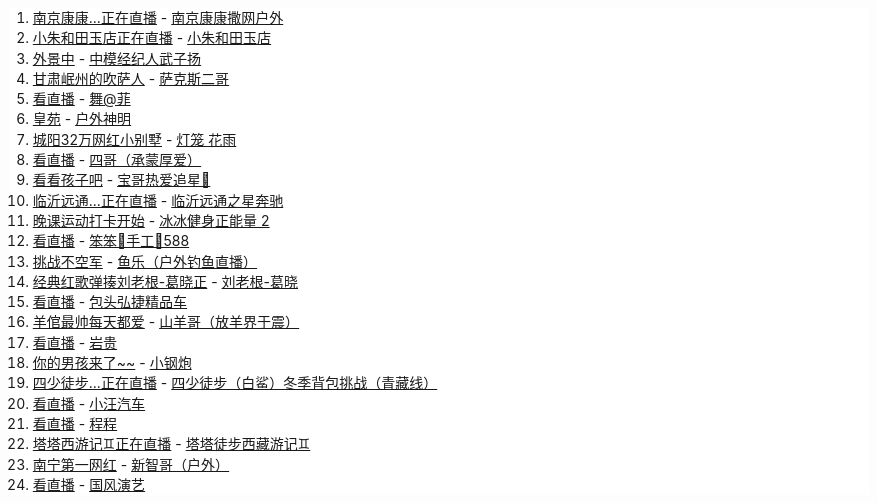 1. [南京康康...正在直播](https://webcast.amemv.com/webcast/reflow/6923792432383478541) - [南京康康撒网户外](https://www.iesdouyin.com/share/user/839617885506756?sec_uid=MS4wLjABAAAAFqI6XuLEpr7fp2ktd8ol4knMp_US1mIKr3DmdHIZKQs)
1. [小朱和田玉店正在直播](https://webcast.amemv.com/webcast/reflow/6923777637408393999) - [小朱和田玉店](https://www.iesdouyin.com/share/user/2414167775783708?sec_uid=MS4wLjABAAAA4BMt2M4-lETNtjuyyx19dbw_MHXI8vA588w_RHKQDMjENOSL_DYIaYz-Z63zhSV7)
1. [外景中](https://webcast.amemv.com/webcast/reflow/6923791393790757632) - [中模经纪人武子扬](https://www.iesdouyin.com/share/user/69360229267?sec_uid=MS4wLjABAAAAb8GuVWWKEoXIhagLJQdJKOehALOp5erUFidONZFEt9Q)
1. [甘肃岷州的吹萨人](https://webcast.amemv.com/webcast/reflow/6923770858158803726) - [萨克斯二哥](https://www.iesdouyin.com/share/user/67809617087?sec_uid=MS4wLjABAAAAs5VUuDgJo0bAXW3F57uMPCvfFhBB5mBto0-Otj1jJTQ)
1. [看直播](https://webcast.amemv.com/webcast/reflow/6923801911904750347) - [舞@菲](https://www.iesdouyin.com/share/user/62267992471?sec_uid=MS4wLjABAAAAFDaxRbIrJpNUgCe_qExdvdlq20bjslh_wFB32KVcEbI)
1. [皇苑](https://webcast.amemv.com/webcast/reflow/6923800133293705987) - [户外神明](https://www.iesdouyin.com/share/user/4221748912074109?sec_uid=MS4wLjABAAAA_ZRmL9RWq_Ur98UOra81DxnzIKzXj824I5dvDC7gD5cB4U5sjgH5v6n89GGB1kWK)
1. [城阳32万网红小别墅](https://webcast.amemv.com/webcast/reflow/6923792911901526799) - [灯笼 花雨](https://www.iesdouyin.com/share/user/3641183628438711?sec_uid=MS4wLjABAAAAKuEtmRDHn-D5fqm8EWJryEbeWzfRPj4AWuUtVGmWwi9Hfmjw44mBxybuwFMMZu7L)
1. [看直播](https://webcast.amemv.com/webcast/reflow/6923799101213510400) - [四哥（承蒙厚爱）](https://www.iesdouyin.com/share/user/12825621431683?sec_uid=MS4wLjABAAAAxIDg5GLCYwf3h-GK5C4aitinmW-lWPLVjjm3W9-qLMQ)
1. [看看孩子吧](https://webcast.amemv.com/webcast/reflow/6923797818826033924) - [宝哥热爱追星🤩](https://www.iesdouyin.com/share/user/97426866975?sec_uid=MS4wLjABAAAAuB2c77HySJcFl752uJPYDUk20N_TDXUx5_K6dhaKe0Q)
1. [临沂远通...正在直播](https://webcast.amemv.com/webcast/reflow/6923798651508706062) - [临沂远通之星奔驰](https://www.iesdouyin.com/share/user/2774787317565255?sec_uid=MS4wLjABAAAAYGXz0HrGC2-p3Lcm79-IonMoEzLcCnpu6DY2SCs_uZ69RpCmG70BUa5JpbkRZcDb)
1. [晚课运动打卡开始](https://webcast.amemv.com/webcast/reflow/6923709234257742600) - [冰冰健身正能量 2](https://www.iesdouyin.com/share/user/4437263307512211?sec_uid=MS4wLjABAAAACKGy8GJtEh4guAgqPFEZlg7VDAyo0dBRYPPNNFZqEujQwuzWFRzLHLHPCUXYzcO8)
1. [看直播](https://webcast.amemv.com/webcast/reflow/6923782625744472844) - [笨笨👑手工🌺588](https://www.iesdouyin.com/share/user/4063434031250013?sec_uid=MS4wLjABAAAAnO600sTFo9Ci-R47mC7WJ6A8wiCWFK-2on8ZGr4NKeXFsSf-NGsjIlqxa2fmPgDw)
1. [挑战不空军](https://webcast.amemv.com/webcast/reflow/6923745662832282372) - [鱼乐（户外钓鱼直播）](https://www.iesdouyin.com/share/user/98277921327?sec_uid=MS4wLjABAAAAHpdQuR2XQD0erd0eiwqPn_sENFf2yw8GyrAJcAysCEs)
1. [经典红歌弹揍刘老根-葛晓正](https://webcast.amemv.com/webcast/reflow/6923791155550178056) - [刘老根-葛晓](https://www.iesdouyin.com/share/user/4503657400861959?sec_uid=MS4wLjABAAAA_1NH84r8qedcRUOLiCsqNtoXNATsKnvV9BZqb1KJ24X9rg3hIKydjORwDq3ZLazm)
1. [看直播](https://webcast.amemv.com/webcast/reflow/6923734022057167620) - [包头弘捷精品车](https://www.iesdouyin.com/share/user/89966364651?sec_uid=MS4wLjABAAAAlTjvqPmwmFWG5TV6nP7NuPf7qAoinBCIJs67mP4PhOw)
1. [羊倌最帅每天都爱](https://webcast.amemv.com/webcast/reflow/6923778197142129416) - [山羊哥（放羊界于震）](https://www.iesdouyin.com/share/user/1745647555321485?sec_uid=MS4wLjABAAAATJJBLy04CwZ7As7oSv-Szv-IlpW31XWLf60fuCKV5FZlyi3Gky0LCeujatv97KqP)
1. [看直播](https://webcast.amemv.com/webcast/reflow/6923775672405986056) - [岩贵](https://www.iesdouyin.com/share/user/100609398401?sec_uid=MS4wLjABAAAACtjPEpyjUOZIww-ms5oAbDePVWqGO7H_ur7poBXDfvU)
1. [你的男孩来了~~](https://webcast.amemv.com/webcast/reflow/6923707170223639310) - [小钢炮](https://www.iesdouyin.com/share/user/51807290740?sec_uid=MS4wLjABAAAAg64w1SDdBVzRo75udvXcnxGHeMkC2DVuY_QcMGQL8M8)
1. [四少徒步...正在直播](https://webcast.amemv.com/webcast/reflow/6923732103330810624) - [四少徒步（白鲨）冬季背包挑战（青藏线）](https://www.iesdouyin.com/share/user/2911146998251064?sec_uid=MS4wLjABAAAALr8k11z5CVxQBfgrTAeohxYtvXofAIjgso9fXAyk8DWOoWcY6yUOr-uw7GjX_WaM)
1. [看直播](https://webcast.amemv.com/webcast/reflow/6923795634801740544) - [小汪汽车](https://www.iesdouyin.com/share/user/3720366220130632?sec_uid=MS4wLjABAAAACuTjCbOMRE0r_p-LI9NVtA3l0sc9sl-1qWOeHhu8leiJ3GPF3cEwhYTNesNcVbn2)
1. [看直播](https://webcast.amemv.com/webcast/reflow/6923745730042137359) - [程程](https://www.iesdouyin.com/share/user/2708801453034751?sec_uid=MS4wLjABAAAAZwQnJcUPXf8090jDUJT7xqWKlQVzI5BFix91oBclTIsn1Lac_-7_Z7CnSBL91jnz)
1. [塔塔西游记♊️正在直播](https://webcast.amemv.com/webcast/reflow/6923737997394021132) - [塔塔徒步西藏游记♊️](https://www.iesdouyin.com/share/user/4182192014238151?sec_uid=MS4wLjABAAAAEYrOIkcPbQgxGobP1_96IKijBggA6f8Lp72np3B9t03h6QBPOFkB0Tu3JT2Js-dP)
1. [南宁第一网红](https://webcast.amemv.com/webcast/reflow/6923788996032498445) - [新智哥（户外）](https://www.iesdouyin.com/share/user/68065506979?sec_uid=MS4wLjABAAAA_YCY9Zv0xzy_Bwg4Wji33ccXzCshwLk9Qx2xxEJvhRk)
1. [看直播](https://webcast.amemv.com/webcast/reflow/6923774976780684039) - [国风演艺](https://www.iesdouyin.com/share/user/85800105548?sec_uid=MS4wLjABAAAA8B2sNkINwWNeLk98gqr_MlbEGb7ZaWV1QZRmtUX24k8)